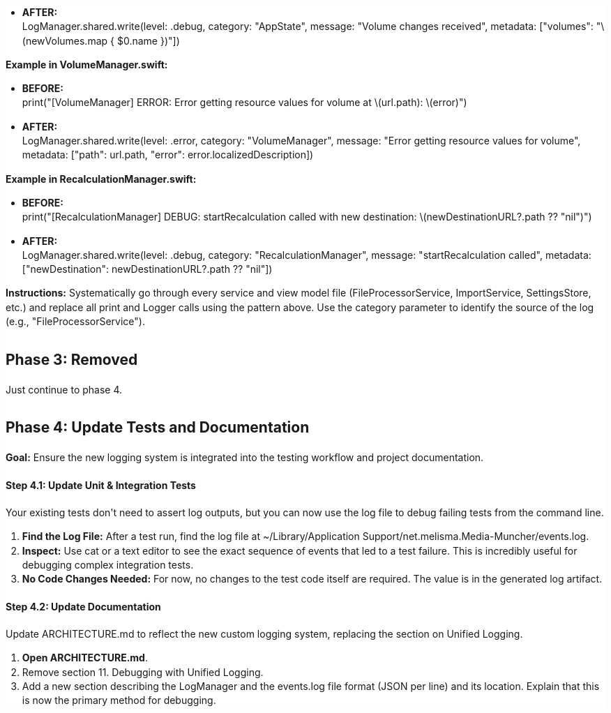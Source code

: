 * **AFTER:**  
  LogManager.shared.write(level: .debug, category: "AppState", message: "Volume changes received", metadata: \["volumes": "\\(newVolumes.map { $0.name })"\])

**Example in VolumeManager.swift:**

* **BEFORE:**  
  print("\[VolumeManager\] ERROR: Error getting resource values for volume at \\(url.path): \\(error)")

* **AFTER:**  
  LogManager.shared.write(level: .error, category: "VolumeManager", message: "Error getting resource values for volume", metadata: \["path": url.path, "error": error.localizedDescription\])

**Example in RecalculationManager.swift:**

* **BEFORE:**  
  print("\[RecalculationManager\] DEBUG: startRecalculation called with new destination: \\(newDestinationURL?.path ?? "nil")")

* **AFTER:**  
  LogManager.shared.write(level: .debug, category: "RecalculationManager", message: "startRecalculation called", metadata: \["newDestination": newDestinationURL?.path ?? "nil"\])

**Instructions:** Systematically go through every service and view model file (FileProcessorService, ImportService, SettingsStore, etc.) and replace all print and Logger calls using the pattern above. Use the category parameter to identify the source of the log (e.g., "FileProcessorService").

## **Phase 3: Removed**

Just continue to phase 4.

## **Phase 4: Update Tests and Documentation**

**Goal:** Ensure the new logging system is integrated into the testing workflow and project documentation.

#### **Step 4.1: Update Unit & Integration Tests**

Your existing tests don't need to assert log outputs, but you can now use the log file to debug failing tests from the command line.

1. **Find the Log File:** After a test run, find the log file at \~/Library/Application Support/net.melisma.Media-Muncher/events.log.  
2. **Inspect:** Use cat or a text editor to see the exact sequence of events that led to a test failure. This is incredibly useful for debugging complex integration tests.  
3. **No Code Changes Needed:** For now, no changes to the test code itself are required. The value is in the generated log artifact.

#### **Step 4.2: Update Documentation**

Update ARCHITECTURE.md to reflect the new custom logging system, replacing the section on Unified Logging.

1. **Open ARCHITECTURE.md**.  
2. Remove section 11\. Debugging with Unified Logging.  
3. Add a new section describing the LogManager and the events.log file format (JSON per line) and its location. Explain that this is now the primary method for debugging.